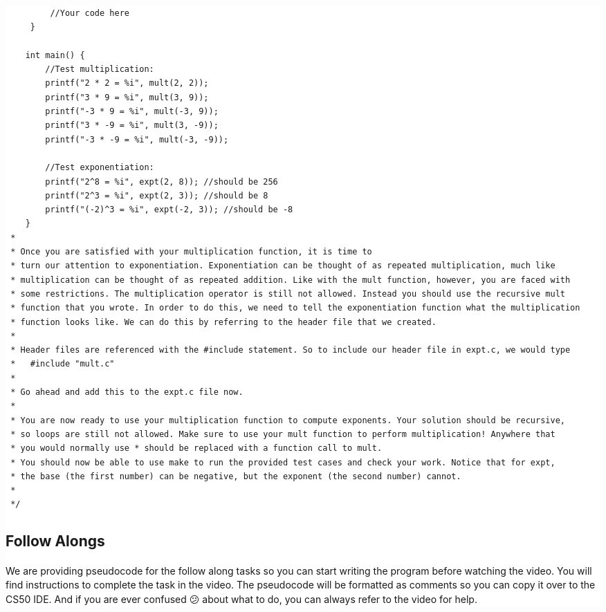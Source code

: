 ```
         //Your code here
     }

    int main() {
        //Test multiplication:
        printf("2 * 2 = %i", mult(2, 2));
        printf("3 * 9 = %i", mult(3, 9));
        printf("-3 * 9 = %i", mult(-3, 9));
        printf("3 * -9 = %i", mult(3, -9));
        printf("-3 * -9 = %i", mult(-3, -9));
        
        //Test exponentiation:
        printf("2^8 = %i", expt(2, 8)); //should be 256
        printf("2^3 = %i", expt(2, 3)); //should be 8
        printf("(-2)^3 = %i", expt(-2, 3)); //should be -8
    }
 * 
 * Once you are satisfied with your multiplication function, it is time to 
 * turn our attention to exponentiation. Exponentiation can be thought of as repeated multiplication, much like 
 * multiplication can be thought of as repeated addition. Like with the mult function, however, you are faced with 
 * some restrictions. The multiplication operator is still not allowed. Instead you should use the recursive mult 
 * function that you wrote. In order to do this, we need to tell the exponentiation function what the multiplication 
 * function looks like. We can do this by referring to the header file that we created.
 * 
 * Header files are referenced with the #include statement. So to include our header file in expt.c, we would type 
 *   #include "mult.c" 
 * 
 * Go ahead and add this to the expt.c file now.
 * 
 * You are now ready to use your multiplication function to compute exponents. Your solution should be recursive, 
 * so loops are still not allowed. Make sure to use your mult function to perform multiplication! Anywhere that 
 * you would normally use * should be replaced with a function call to mult.
 * You should now be able to use make to run the provided test cases and check your work. Notice that for expt, 
 * the base (the first number) can be negative, but the exponent (the second number) cannot.
 * 
 */
```

## Follow Alongs
We are providing pseudocode for the follow along tasks so you can start writing the program before watching the video.  You will find instructions to complete the task in the video.
The pseudocode will be formatted as comments so you can copy it over to the CS50 IDE. And if you are ever confused :confused:  about what to do, you can always refer to the video for help.

